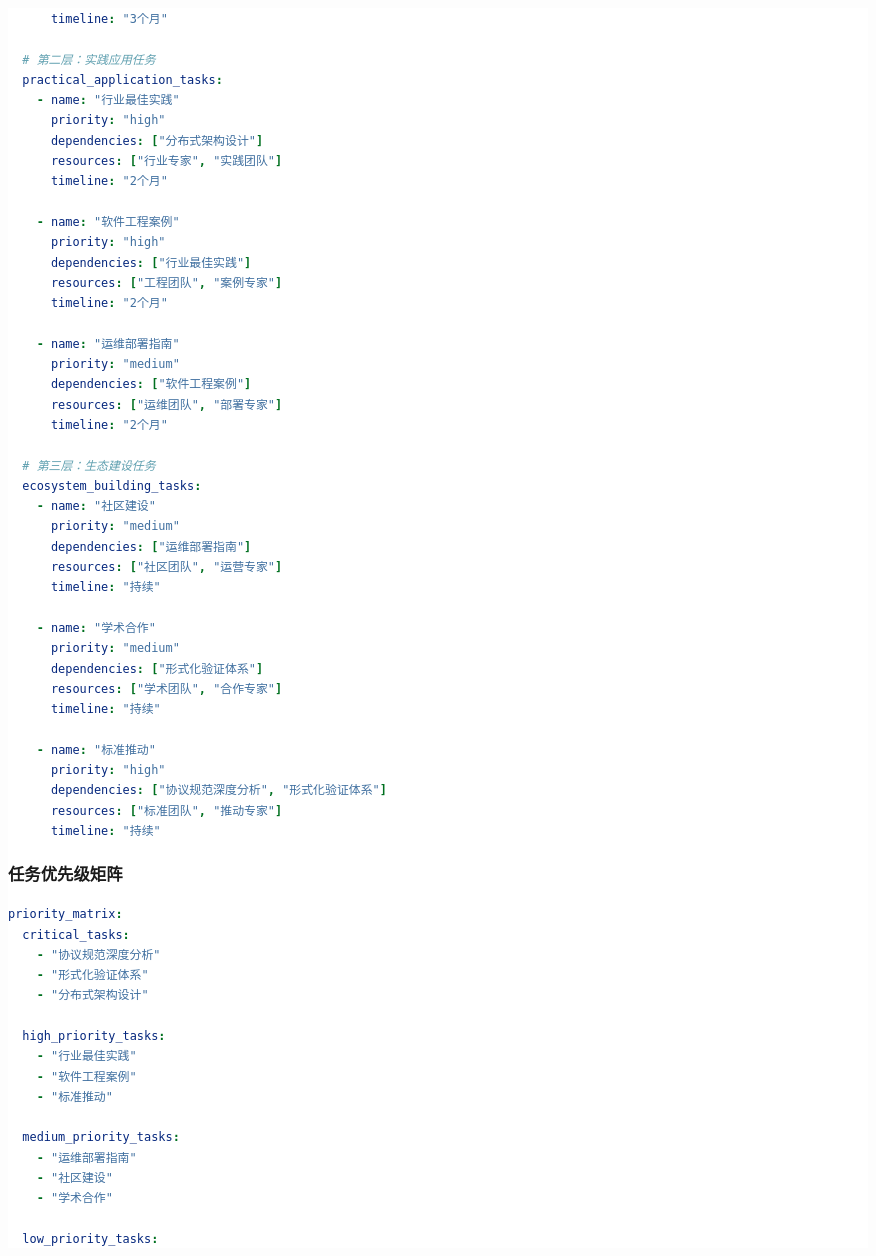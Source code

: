 ```yaml
      timeline: "3个月"

  # 第二层：实践应用任务
  practical_application_tasks:
    - name: "行业最佳实践"
      priority: "high"
      dependencies: ["分布式架构设计"]
      resources: ["行业专家", "实践团队"]
      timeline: "2个月"
      
    - name: "软件工程案例"
      priority: "high"
      dependencies: ["行业最佳实践"]
      resources: ["工程团队", "案例专家"]
      timeline: "2个月"
      
    - name: "运维部署指南"
      priority: "medium"
      dependencies: ["软件工程案例"]
      resources: ["运维团队", "部署专家"]
      timeline: "2个月"

  # 第三层：生态建设任务
  ecosystem_building_tasks:
    - name: "社区建设"
      priority: "medium"
      dependencies: ["运维部署指南"]
      resources: ["社区团队", "运营专家"]
      timeline: "持续"
      
    - name: "学术合作"
      priority: "medium"
      dependencies: ["形式化验证体系"]
      resources: ["学术团队", "合作专家"]
      timeline: "持续"
      
    - name: "标准推动"
      priority: "high"
      dependencies: ["协议规范深度分析", "形式化验证体系"]
      resources: ["标准团队", "推动专家"]
      timeline: "持续"
```

### 任务优先级矩阵

```yaml
priority_matrix:
  critical_tasks:
    - "协议规范深度分析"
    - "形式化验证体系"
    - "分布式架构设计"
    
  high_priority_tasks:
    - "行业最佳实践"
    - "软件工程案例"
    - "标准推动"
    
  medium_priority_tasks:
    - "运维部署指南"
    - "社区建设"
    - "学术合作"
    
  low_priority_tasks:
```